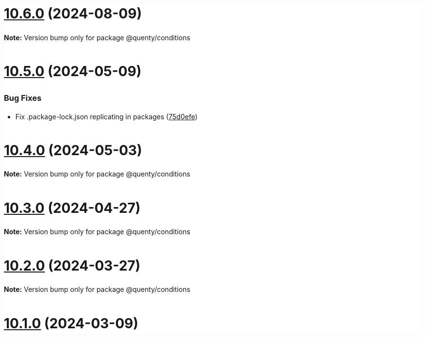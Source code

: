 
# [10.6.0](https://github.com/Quenty/NevermoreEngine/compare/@quenty/conditions@10.5.0...@quenty/conditions@10.6.0) (2024-08-09)

**Note:** Version bump only for package @quenty/conditions





# [10.5.0](https://github.com/Quenty/NevermoreEngine/compare/@quenty/conditions@10.4.0...@quenty/conditions@10.5.0) (2024-05-09)


### Bug Fixes

* Fix .package-lock.json replicating in packages ([75d0efe](https://github.com/Quenty/NevermoreEngine/commit/75d0efeef239f221d93352af71a5b3e930ec23c5))





# [10.4.0](https://github.com/Quenty/NevermoreEngine/compare/@quenty/conditions@10.3.0...@quenty/conditions@10.4.0) (2024-05-03)

**Note:** Version bump only for package @quenty/conditions





# [10.3.0](https://github.com/Quenty/NevermoreEngine/compare/@quenty/conditions@10.2.0...@quenty/conditions@10.3.0) (2024-04-27)

**Note:** Version bump only for package @quenty/conditions





# [10.2.0](https://github.com/Quenty/NevermoreEngine/compare/@quenty/conditions@10.1.0...@quenty/conditions@10.2.0) (2024-03-27)

**Note:** Version bump only for package @quenty/conditions





# [10.1.0](https://github.com/Quenty/NevermoreEngine/compare/@quenty/conditions@10.0.0...@quenty/conditions@10.1.0) (2024-03-09)

